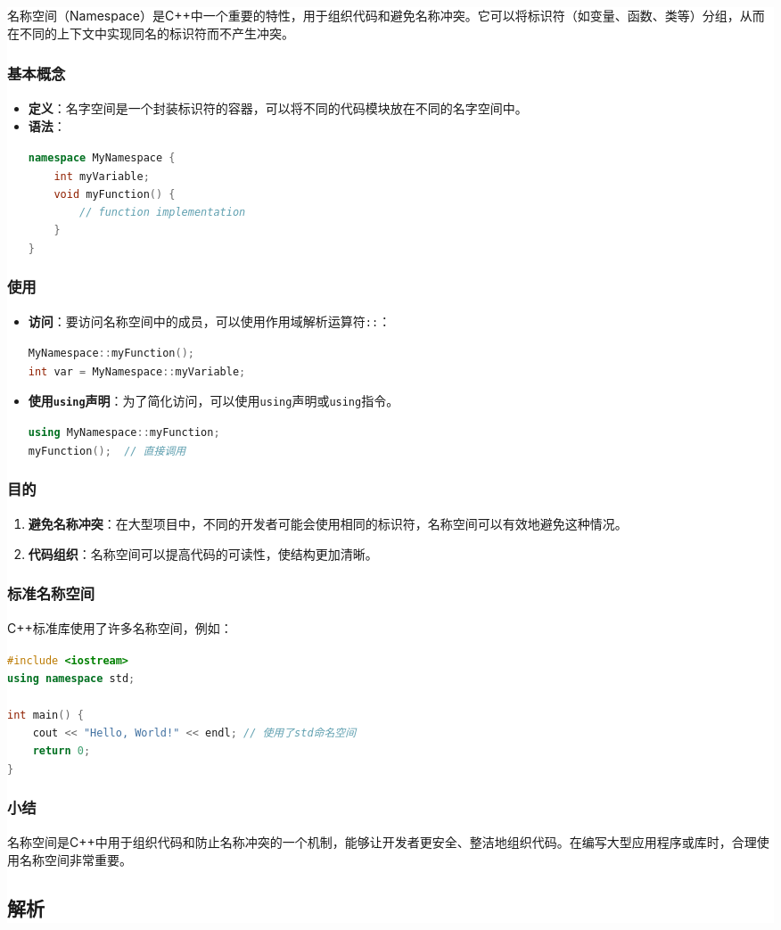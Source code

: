 名称空间（Namespace）是C++中一个重要的特性，用于组织代码和避免名称冲突。它可以将标识符（如变量、函数、类等）分组，从而在不同的上下文中实现同名的标识符而不产生冲突。

### 基本概念

- **定义**：名字空间是一个封装标识符的容器，可以将不同的代码模块放在不同的名字空间中。
- **语法**：
  ```cpp
  namespace MyNamespace {
      int myVariable;
      void myFunction() {
          // function implementation
      }
  }
  ```

### 使用

- **访问**：要访问名称空间中的成员，可以使用作用域解析运算符`::`：
  ```cpp
  MyNamespace::myFunction();
  int var = MyNamespace::myVariable;
  ```

- **使用`using`声明**：为了简化访问，可以使用`using`声明或`using`指令。
  ```cpp
  using MyNamespace::myFunction;
  myFunction();  // 直接调用
  ```

### 目的

1. **避免名称冲突**：在大型项目中，不同的开发者可能会使用相同的标识符，名称空间可以有效地避免这种情况。
  
2. **代码组织**：名称空间可以提高代码的可读性，使结构更加清晰。

### 标准名称空间

C++标准库使用了许多名称空间，例如：
```cpp
#include <iostream>
using namespace std;

int main() {
    cout << "Hello, World!" << endl; // 使用了std命名空间
    return 0;
}
```

### 小结

名称空间是C++中用于组织代码和防止名称冲突的一个机制，能够让开发者更安全、整洁地组织代码。在编写大型应用程序或库时，合理使用名称空间非常重要。

## 解析
